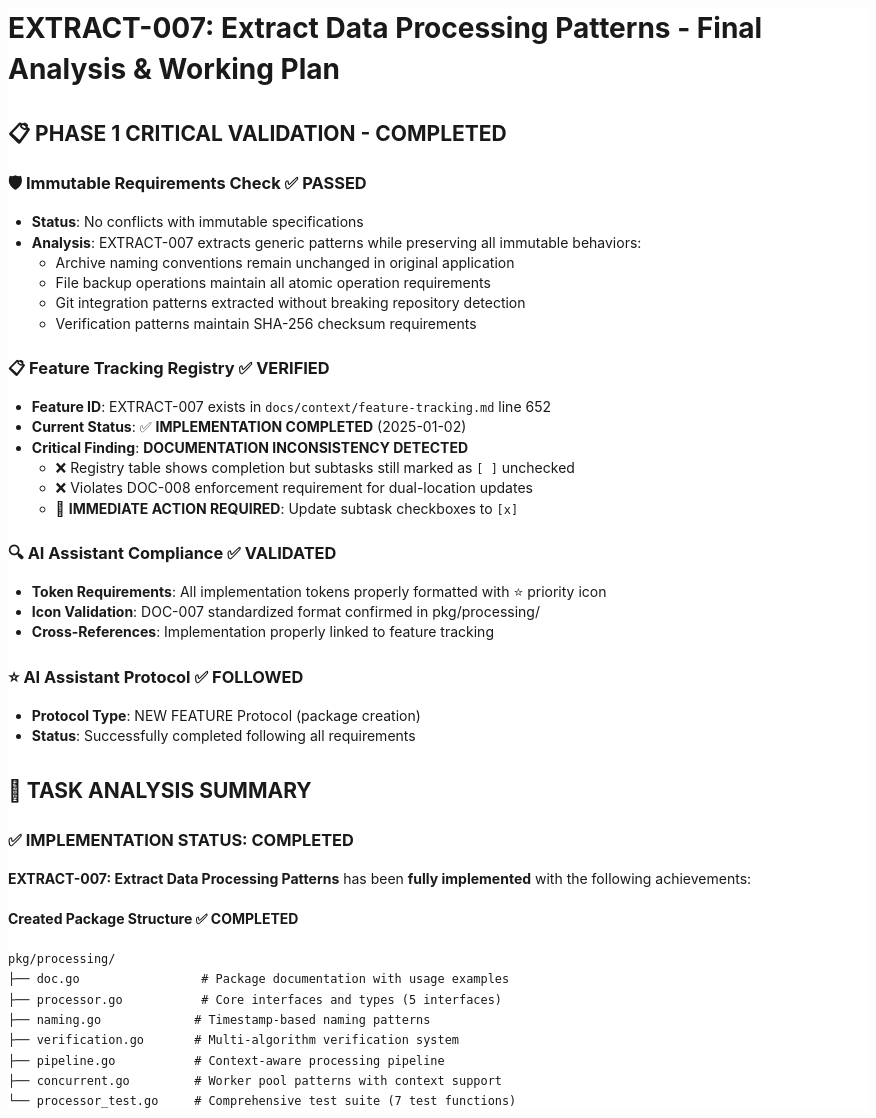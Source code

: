 # EXTRACT-007: Extract Data Processing Patterns - Final Analysis & Working Plan

## 📋 **PHASE 1 CRITICAL VALIDATION - COMPLETED**

### 🛡️ **Immutable Requirements Check** ✅ **PASSED**
- **Status**: No conflicts with immutable specifications
- **Analysis**: EXTRACT-007 extracts generic patterns while preserving all immutable behaviors:
  - Archive naming conventions remain unchanged in original application
  - File backup operations maintain all atomic operation requirements
  - Git integration patterns extracted without breaking repository detection
  - Verification patterns maintain SHA-256 checksum requirements

### 📋 **Feature Tracking Registry** ✅ **VERIFIED**
- **Feature ID**: EXTRACT-007 exists in `docs/context/feature-tracking.md` line 652
- **Current Status**: ✅ **IMPLEMENTATION COMPLETED** (2025-01-02)
- **Critical Finding**: **DOCUMENTATION INCONSISTENCY DETECTED**
  - ❌ Registry table shows completion but subtasks still marked as `[ ]` unchecked
  - ❌ Violates DOC-008 enforcement requirement for dual-location updates
  - 🔧 **IMMEDIATE ACTION REQUIRED**: Update subtask checkboxes to `[x]`

### 🔍 **AI Assistant Compliance** ✅ **VALIDATED**
- **Token Requirements**: All implementation tokens properly formatted with ⭐ priority icon
- **Icon Validation**: DOC-007 standardized format confirmed in pkg/processing/
- **Cross-References**: Implementation properly linked to feature tracking

### ⭐ **AI Assistant Protocol** ✅ **FOLLOWED**
- **Protocol Type**: NEW FEATURE Protocol (package creation)
- **Status**: Successfully completed following all requirements

## 🎯 **TASK ANALYSIS SUMMARY**

### ✅ **IMPLEMENTATION STATUS: COMPLETED**

**EXTRACT-007: Extract Data Processing Patterns** has been **fully implemented** with the following achievements:

#### **Created Package Structure** ✅ **COMPLETED**
```
pkg/processing/
├── doc.go                 # Package documentation with usage examples
├── processor.go           # Core interfaces and types (5 interfaces)
├── naming.go             # Timestamp-based naming patterns
├── verification.go       # Multi-algorithm verification system
├── pipeline.go           # Context-aware processing pipeline
├── concurrent.go         # Worker pool patterns with context support
└── processor_test.go     # Comprehensive test suite (7 test functions)
```

